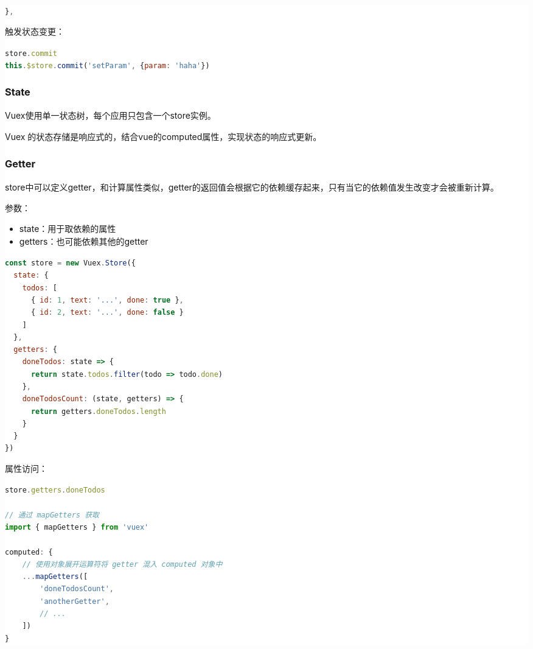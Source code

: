 ```js
},
```

触发状态变更：

```js
store.commit
this.$store.commit('setParam', {param: 'haha'})
```

### State

Vuex使用单一状态树，每个应用只包含一个store实例。

Vuex 的状态存储是响应式的，结合vue的computed属性，实现状态的响应式更新。

### Getter

store中可以定义getter，和计算属性类似，getter的返回值会根据它的依赖缓存起来，只有当它的依赖值发生改变才会被重新计算。

参数：

- state：用于取依赖的属性
- getters：也可能依赖其他的getter

```js
const store = new Vuex.Store({
  state: {
    todos: [
      { id: 1, text: '...', done: true },
      { id: 2, text: '...', done: false }
    ]
  },
  getters: {
    doneTodos: state => {
      return state.todos.filter(todo => todo.done)
    },
    doneTodosCount: (state, getters) => {
      return getters.doneTodos.length
    }
  }
})
```

属性访问：

```js
store.getters.doneTodos

// 通过 mapGetters 获取
import { mapGetters } from 'vuex'

computed: {
  	// 使用对象展开运算符将 getter 混入 computed 对象中
    ...mapGetters([
      	'doneTodosCount',
      	'anotherGetter',
      	// ...
    ])
}
```
